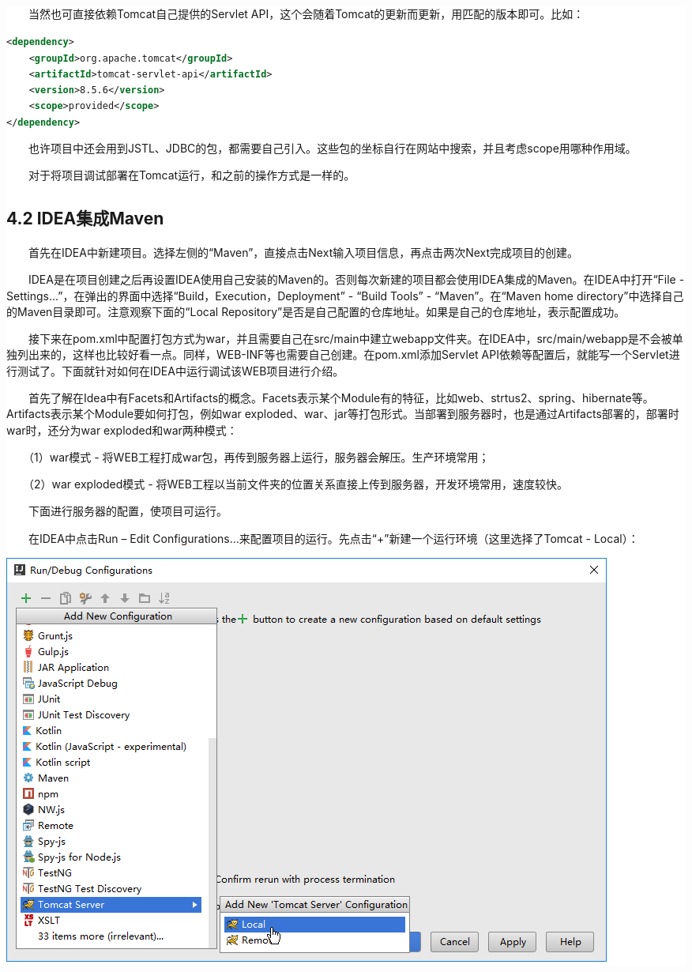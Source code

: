 　　当然也可直接依赖Tomcat自己提供的Servlet API，这个会随着Tomcat的更新而更新，用匹配的版本即可。比如：

```xml
<dependency>
    <groupId>org.apache.tomcat</groupId>
    <artifactId>tomcat-servlet-api</artifactId>
    <version>8.5.6</version>
    <scope>provided</scope>
</dependency>
```

　　也许项目中还会用到JSTL、JDBC的包，都需要自己引入。这些包的坐标自行在网站中搜索，并且考虑scope用哪种作用域。

　　对于将项目调试部署在Tomcat运行，和之前的操作方式是一样的。

## 4.2 IDEA集成Maven

　　首先在IDEA中新建项目。选择左侧的“Maven”，直接点击Next输入项目信息，再点击两次Next完成项目的创建。

　　IDEA是在项目创建之后再设置IDEA使用自己安装的Maven的。否则每次新建的项目都会使用IDEA集成的Maven。在IDEA中打开“File - Settings...”，在弹出的界面中选择“Build，Execution，Deployment” - “Build Tools” - “Maven”。在“Maven home directory”中选择自己的Maven目录即可。注意观察下面的“Local Repository”是否是自己配置的仓库地址。如果是自己的仓库地址，表示配置成功。

　　接下来在pom.xml中配置打包方式为war，并且需要自己在src/main中建立webapp文件夹。在IDEA中，src/main/webapp是不会被单独列出来的，这样也比较好看一点。同样，WEB-INF等也需要自己创建。在pom.xml添加Servlet API依赖等配置后，就能写一个Servlet进行测试了。下面就针对如何在IDEA中运行调试该WEB项目进行介绍。

　　首先了解在Idea中有Facets和Artifacts的概念。Facets表示某个Module有的特征，比如web、strtus2、spring、hibernate等。Artifacts表示某个Module要如何打包，例如war exploded、war、jar等打包形式。当部署到服务器时，也是通过Artifacts部署的，部署时war时，还分为war exploded和war两种模式：

　　（1）war模式 - 将WEB工程打成war包，再传到服务器上运行，服务器会解压。生产环境常用；

　　（2）war exploded模式 - 将WEB工程以当前文件夹的位置关系直接上传到服务器，开发环境常用，速度较快。

　　下面进行服务器的配置，使项目可运行。

　　在IDEA中点击Run – Edit Configurations…来配置项目的运行。先点击“+”新建一个运行环境（这里选择了Tomcat - Local）：

![](images/16/4-4.png)
